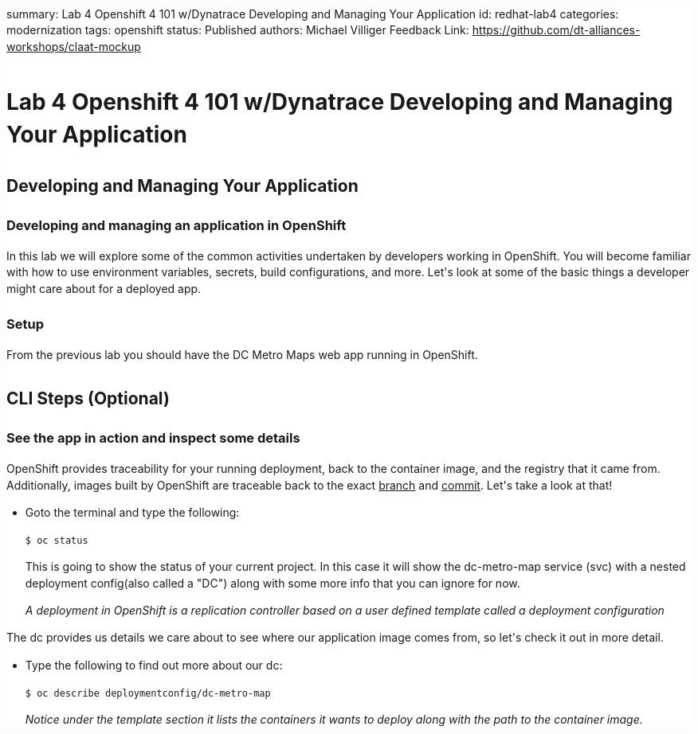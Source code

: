 summary: Lab 4 Openshift 4 101 w/Dynatrace Developing and Managing Your Application
id: redhat-lab4
categories: modernization
tags: openshift
status: Published
authors: Michael Villiger
Feedback Link: https://github.com/dt-alliances-workshops/claat-mockup

# Lab 4 Openshift 4 101 w/Dynatrace Developing and Managing Your Application

## Developing and Managing Your Application

### Developing and managing an application in OpenShift
In this lab we will explore some of the common activities undertaken by developers working in OpenShift.  You will become familiar with how to use environment variables, secrets, build configurations, and more.  Let's look at some of the basic things a developer might care about for a deployed app.

### Setup
From the previous lab you should have the DC Metro Maps web app running in OpenShift.  

## CLI Steps (Optional)

### See the app in action and inspect some details
OpenShift provides traceability for your running deployment, back to the container image, and the registry that it came from. Additionally, images built by OpenShift are traceable back to the exact [branch](https://help.github.com/en/github/collaborating-with-issues-and-pull-requests/about-branches) and [commit](https://help.github.com/en/github/getting-started-with-github/github-glossary#commit). Let's take a look at that!


- Goto the terminal and type the following:

    ```bash
    $ oc status
    ```

    This is going to show the status of your current project.  In this case it will show the dc-metro-map service (svc) with a nested deployment config(also called a "DC") along with some more info that you can ignore for now.  
    
    _A deployment in OpenShift is a replication controller based on a user defined template called a deployment configuration_


The dc provides us details we care about to see where our application image comes from, so let's check it out in more detail.

- Type the following to find out more about our dc:

    ```bash
    $ oc describe deploymentconfig/dc-metro-map
    ```
    _Notice under the template section it lists the containers it wants to deploy along with the path to the container image._
